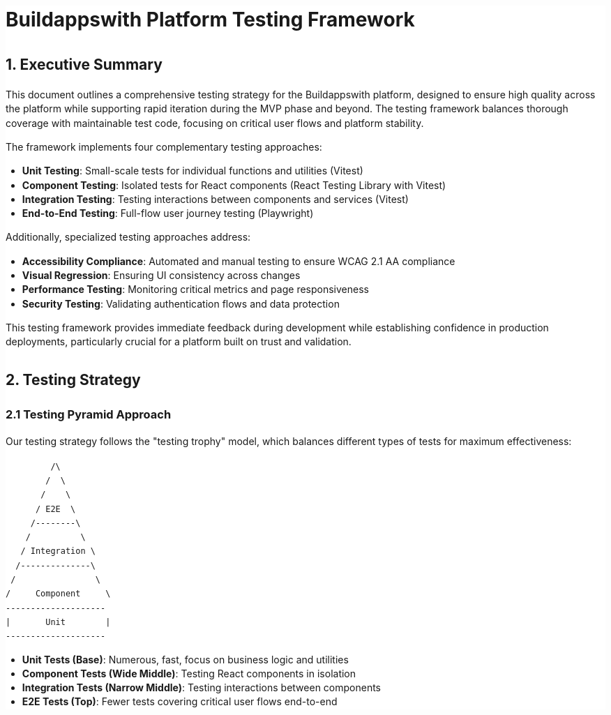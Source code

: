 # Buildappswith Platform Testing Framework

## 1. Executive Summary

This document outlines a comprehensive testing strategy for the Buildappswith platform, designed to ensure high quality across the platform while supporting rapid iteration during the MVP phase and beyond. The testing framework balances thorough coverage with maintainable test code, focusing on critical user flows and platform stability.

The framework implements four complementary testing approaches:

- **Unit Testing**: Small-scale tests for individual functions and utilities (Vitest)
- **Component Testing**: Isolated tests for React components (React Testing Library with Vitest)
- **Integration Testing**: Testing interactions between components and services (Vitest)
- **End-to-End Testing**: Full-flow user journey testing (Playwright)

Additionally, specialized testing approaches address:

- **Accessibility Compliance**: Automated and manual testing to ensure WCAG 2.1 AA compliance
- **Visual Regression**: Ensuring UI consistency across changes
- **Performance Testing**: Monitoring critical metrics and page responsiveness
- **Security Testing**: Validating authentication flows and data protection

This testing framework provides immediate feedback during development while establishing confidence in production deployments, particularly crucial for a platform built on trust and validation.

## 2. Testing Strategy

### 2.1 Testing Pyramid Approach

Our testing strategy follows the "testing trophy" model, which balances different types of tests for maximum effectiveness:

```
         /\
        /  \
       /    \
      / E2E  \
     /--------\
    /          \
   / Integration \
  /--------------\
 /                \
/     Component     \
--------------------
|       Unit        |
--------------------
```

- **Unit Tests (Base)**: Numerous, fast, focus on business logic and utilities
- **Component Tests (Wide Middle)**: Testing React components in isolation
- **Integration Tests (Narrow Middle)**: Testing interactions between components
- **E2E Tests (Top)**: Fewer tests covering critical user flows end-to-end
